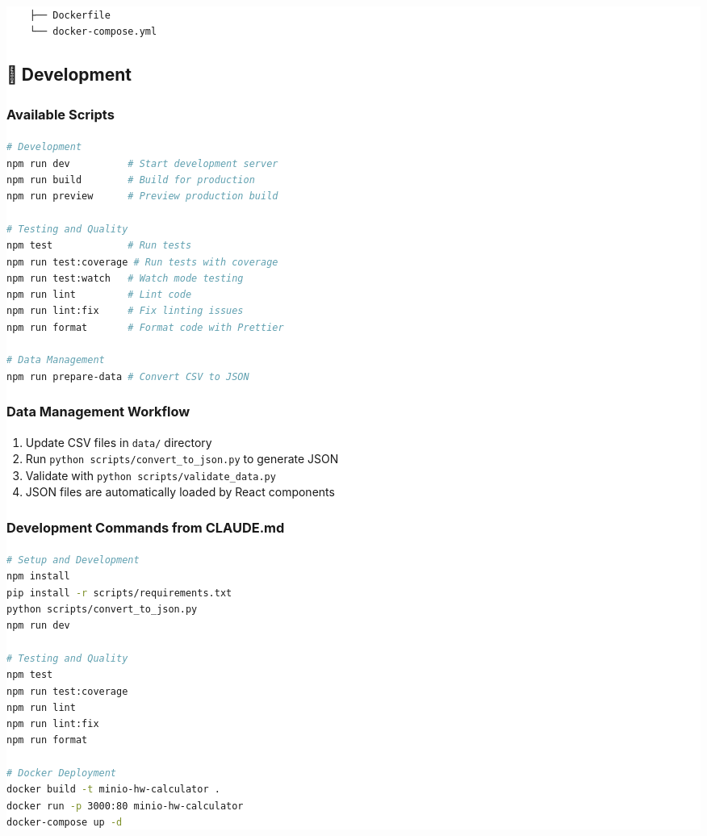 ```
    ├── Dockerfile
    └── docker-compose.yml
```

## 🔧 Development

### Available Scripts

```bash
# Development
npm run dev          # Start development server
npm run build        # Build for production  
npm run preview      # Preview production build

# Testing and Quality
npm test             # Run tests
npm run test:coverage # Run tests with coverage
npm run test:watch   # Watch mode testing
npm run lint         # Lint code
npm run lint:fix     # Fix linting issues
npm run format       # Format code with Prettier

# Data Management
npm run prepare-data # Convert CSV to JSON
```

### Data Management Workflow

1. Update CSV files in `data/` directory
2. Run `python scripts/convert_to_json.py` to generate JSON
3. Validate with `python scripts/validate_data.py`
4. JSON files are automatically loaded by React components

### Development Commands from CLAUDE.md

```bash
# Setup and Development
npm install
pip install -r scripts/requirements.txt
python scripts/convert_to_json.py
npm run dev

# Testing and Quality
npm test
npm run test:coverage
npm run lint
npm run lint:fix
npm run format

# Docker Deployment
docker build -t minio-hw-calculator .
docker run -p 3000:80 minio-hw-calculator
docker-compose up -d
```
